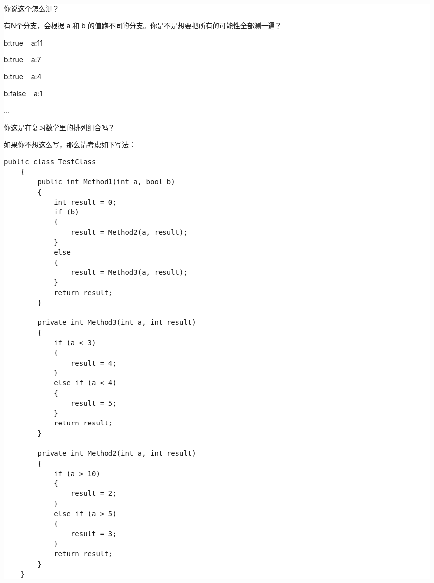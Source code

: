 你说这个怎么测？

有N个分支，会根据 a 和 b 的值跑不同的分支。你是不是想要把所有的可能性全部测一遍？

b:true    a:11

b:true    a:7

b:true    a:4

b:false    a:1

…

你这是在复习数学里的排列组合吗？

如果你不想这么写，那么请考虑如下写法：

<pre class="brush: csharp; gutter: true">public class TestClass
    {
        public int Method1(int a, bool b)
        {
            int result = 0;
            if (b)
            {
                result = Method2(a, result);
            }
            else
            {
                result = Method3(a, result);
            }
            return result;
        }

        private int Method3(int a, int result)
        {
            if (a &lt; 3)
            {
                result = 4;
            }
            else if (a &lt; 4)
            {
                result = 5;
            }
            return result;
        }

        private int Method2(int a, int result)
        {
            if (a &gt; 10)
            {
                result = 2;
            }
            else if (a &gt; 5)
            {
                result = 3;
            }
            return result;
        }
    }</pre>

